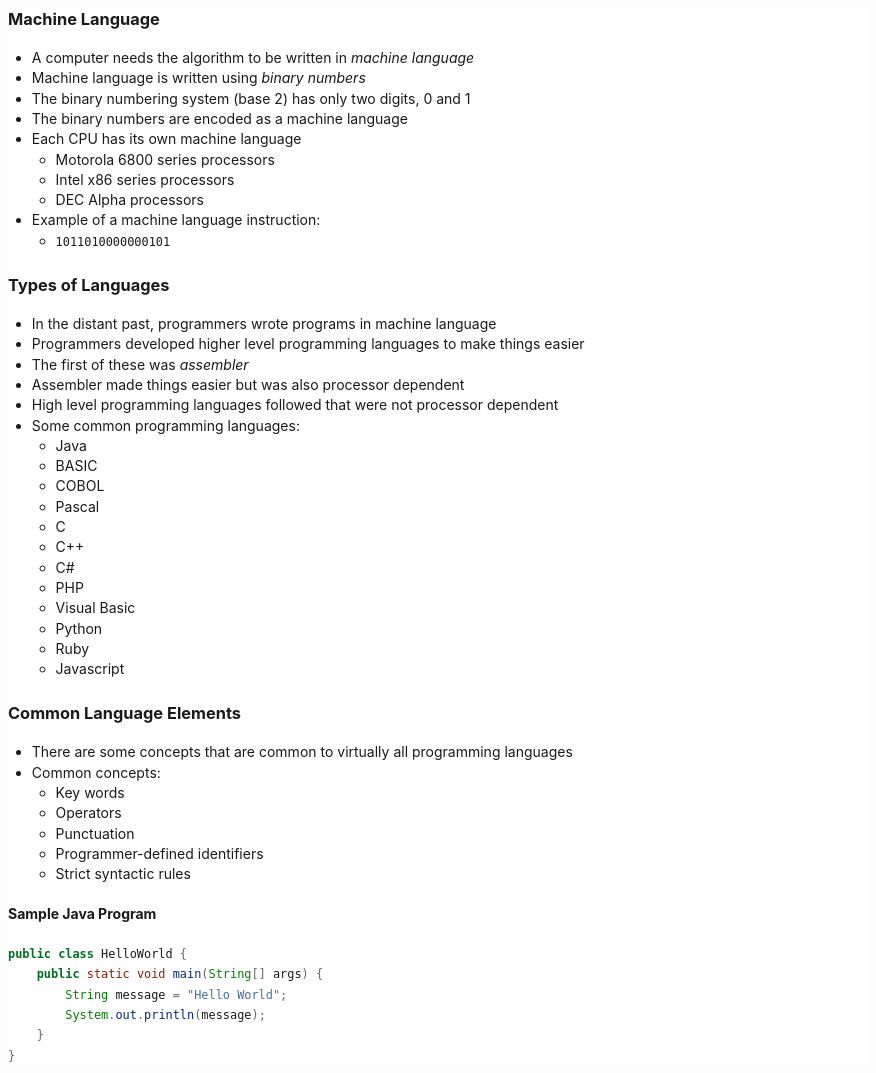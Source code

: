 ### Machine Language

- A computer needs the algorithm to be written in *machine language*
- Machine language is written using *binary numbers*
- The binary numbering system (base 2) has only two digits, 0 and 1
- The binary numbers are encoded as a machine language
- Each CPU has its own machine language
	- Motorola 6800 series processors
	- Intel x86 series processors
	- DEC Alpha processors
- Example of a machine language instruction:
	- `1011010000000101`

### Types of Languages

- In the distant past, programmers wrote programs in machine language
- Programmers developed higher level programming languages to make things easier
- The first of these was *assembler*
- Assembler made things easier but was also processor dependent
- High level programming languages followed that were not processor dependent
- Some common programming languages:
	- Java
	- BASIC
	- COBOL
	- Pascal
	- C
	- C++
	- C#
	- PHP
	- Visual Basic
	- Python
	- Ruby
	- Javascript

### Common Language Elements

- There are some concepts that are common to virtually all programming languages
- Common concepts:
	- Key words
	- Operators
	- Punctuation
	- Programmer-defined identifiers
	- Strict syntactic rules

#### Sample Java Program

``` java
public class HelloWorld {
	public static void main(String[] args) {
		String message = "Hello World";
		System.out.println(message);
	}
}
```
